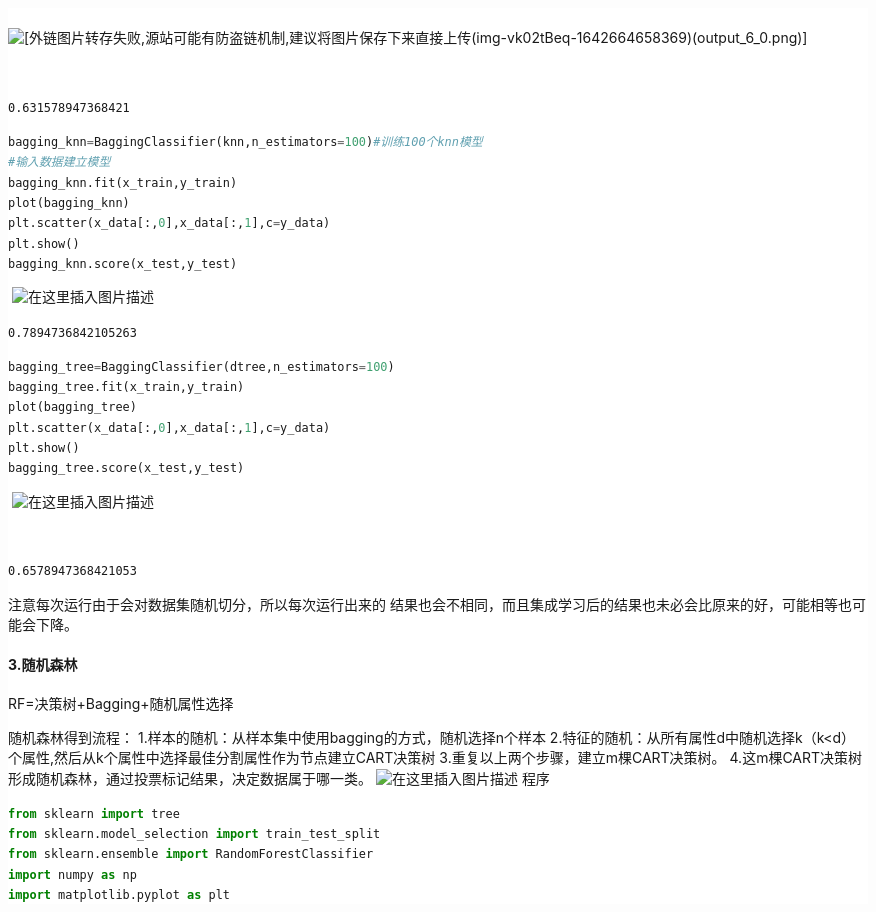 ​    
![\[外链图片转存失败,源站可能有防盗链机制,建议将图片保存下来直接上传(img-vk02tBeq-1642664658369)(output_6_0.png)\]](https://img-blog.csdnimg.cn/2d9268aedf9946f0a084590e5bb7c858.png)

​    





    0.631578947368421




```python
bagging_knn=BaggingClassifier(knn,n_estimators=100)#训练100个knn模型
#输入数据建立模型
bagging_knn.fit(x_train,y_train)
plot(bagging_knn)
plt.scatter(x_data[:,0],x_data[:,1],c=y_data)
plt.show()
bagging_knn.score(x_test,y_test)
```



​    ![在这里插入图片描述](https://img-blog.csdnimg.cn/735c6c2828e8461fa01336051e51d6a2.png)






    0.7894736842105263




```python
bagging_tree=BaggingClassifier(dtree,n_estimators=100)
bagging_tree.fit(x_train,y_train)
plot(bagging_tree)
plt.scatter(x_data[:,0],x_data[:,1],c=y_data)
plt.show()
bagging_tree.score(x_test,y_test)
```


​    ![在这里插入图片描述](https://img-blog.csdnimg.cn/88d9c94ee2e347b4b28b3c1860d161b6.png)



​    





    0.6578947368421053


注意每次运行由于会对数据集随机切分，所以每次运行出来的 结果也会不相同，而且集成学习后的结果也未必会比原来的好，可能相等也可能会下降。
#### 3.随机森林

RF=决策树+Bagging+随机属性选择

随机森林得到流程：
1.样本的随机：从样本集中使用bagging的方式，随机选择n个样本
2.特征的随机：从所有属性d中随机选择k（k<d）个属性,然后从k个属性中选择最佳分割属性作为节点建立CART决策树
3.重复以上两个步骤，建立m棵CART决策树。
4.这m棵CART决策树形成随机森林，通过投票标记结果，决定数据属于哪一类。
![在这里插入图片描述](https://img-blog.csdnimg.cn/f2591147f5ab40b2a30ae832f85e664d.png)
程序
```python
from sklearn import tree
from sklearn.model_selection import train_test_split
from sklearn.ensemble import RandomForestClassifier
import numpy as np
import matplotlib.pyplot as plt
```